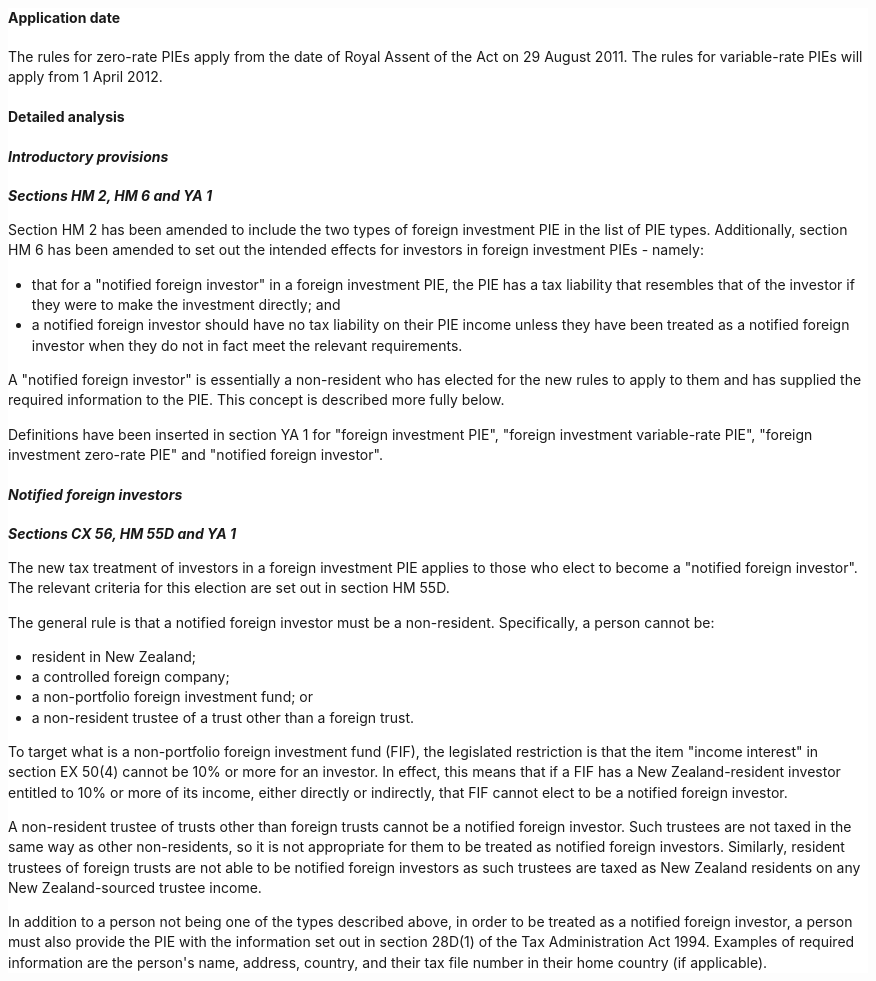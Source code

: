#### Application date

The rules for zero-rate PIEs apply from the date of Royal Assent of the Act on 29 August 2011. The rules for variable-rate PIEs will apply from 1 April 2012.

#### Detailed analysis

#### _Introductory provisions_

**_Sections HM 2, HM 6 and YA 1_**

Section HM 2 has been amended to include the two types of foreign investment PIE in the list of PIE types. Additionally, section HM 6 has been amended to set out the intended effects for investors in foreign investment PIEs - namely:

*   that for a "notified foreign investor" in a foreign investment PIE, the PIE has a tax liability that resembles that of the investor if they were to make the investment directly; and
*   a notified foreign investor should have no tax liability on their PIE income unless they have been treated as a notified foreign investor when they do not in fact meet the relevant requirements.

A "notified foreign investor" is essentially a non-resident who has elected for the new rules to apply to them and has supplied the required information to the PIE. This concept is described more fully below.

Definitions have been inserted in section YA 1 for "foreign investment PIE", "foreign investment variable-rate PIE", "foreign investment zero-rate PIE" and "notified foreign investor".

#### _Notified foreign investors_

**_Sections CX 56, HM 55D and YA 1_**

The new tax treatment of investors in a foreign investment PIE applies to those who elect to become a "notified foreign investor". The relevant criteria for this election are set out in section HM 55D.

The general rule is that a notified foreign investor must be a non-resident. Specifically, a person cannot be:

*   resident in New Zealand;
*   a controlled foreign company;
*   a non-portfolio foreign investment fund; or
*   a non-resident trustee of a trust other than a foreign trust.

To target what is a non-portfolio foreign investment fund (FIF), the legislated restriction is that the item "income interest" in section EX 50(4) cannot be 10% or more for an investor. In effect, this means that if a FIF has a New Zealand-resident investor entitled to 10% or more of its income, either directly or indirectly, that FIF cannot elect to be a notified foreign investor.

A non-resident trustee of trusts other than foreign trusts cannot be a notified foreign investor. Such trustees are not taxed in the same way as other non-residents, so it is not appropriate for them to be treated as notified foreign investors. Similarly, resident trustees of foreign trusts are not able to be notified foreign investors as such trustees are taxed as New Zealand residents on any New Zealand-sourced trustee income.

In addition to a person not being one of the types described above, in order to be treated as a notified foreign investor, a person must also provide the PIE with the information set out in section 28D(1) of the Tax Administration Act 1994. Examples of required information are the person's name, address, country, and their tax file number in their home country (if applicable).
